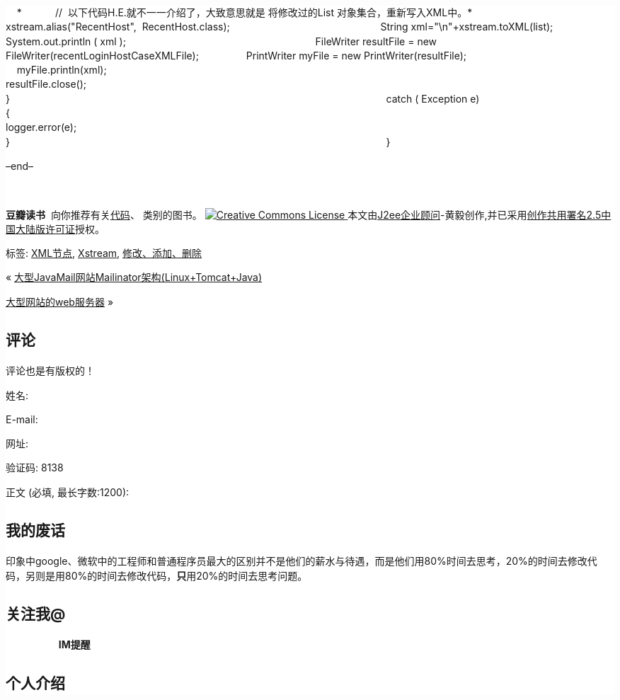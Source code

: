     *            //  以下代码H.E.就不一一介绍了，大致意思就是 将修改过的List 对象集合，重新写入XML中。*
                xstream.alias("RecentHost",  RecentHost.class);                                     
                String xml="<?xml version=\"1.0\" encoding=\"UTF-8\"?>\n"+xstream.toXML(list);
                 System.out.println ( xml );                                                   
                FileWriter resultFile = new FileWriter(recentLoginHostCaseXMLFile);
                PrintWriter myFile = new PrintWriter(resultFile);                                      
                myFile.println(xml);                                                                                        
                resultFile.close();                                                                                           
            }                                                                                                                              
        catch ( Exception e) {                                                                                              
            logger.error(e);                                                                                                    
        }                                                                                                                                  
    }

–end–

 

**豆瓣读书**  向你推荐有关[代码](http://book.douban.com/subject_search?search_text=%E4%BB%A3%E7%A0%81&cat=1001)、 类别的图书。
[![Creative Commons License]()
](http://creativecommons.org/licenses/by/2.5/cn/) 本文由[J2ee企业顾问](http://www.javabloger.com/)-黄毅创作,并已采用[创作共用署名2.5中国大陆版许可证](http://creativecommons.org/licenses/by/2.5/cn/ "Creative Commons Attribution 2.5 China Mainland License")授权。

标签: [XML节点](http://www.javabloger.com/article/tag/xml%e8%8a%82%e7%82%b9), [Xstream](http://www.javabloger.com/article/tag/xstream), [修改、添加、删除](http://www.javabloger.com/article/tag/%e4%bf%ae%e6%94%b9%e3%80%81%e6%b7%bb%e5%8a%a0%e3%80%81%e5%88%a0%e9%99%a4)

« [大型JavaMail网站Mailinator架构(Linux+Tomcat+Java)](http://www.javabloger.com/article/javamail-web-site-mailinator.html)

[大型网站的web服务器](http://www.javabloger.com/article/top-20-web-stie-web-server.html) »

## 评论

评论也是有版权的！

姓名:

E-mail:

网址:

验证码:  8138

正文 (必填, 最长字数:1200):
## 我的废话

印象中google、微软中的工程师和普通程序员最大的区别并不是他们的薪水与待遇，而是他们用80%时间去思考，20%的时间去修改代码，另则是用80%的时间去修改代码，**只**用20%的时间去思考问题。

## 关注我@

   [![]()](http://t.sina.com.cn/javabloger)
   [![]()](http://feed.feedsky.com/javaBloger)
   [![]()](http://www.douban.com/people/njthnet)
   [![]()](http://www.google.com/profiles/njthnet)
   **IM提醒**
   [![]()](http://inezha.com/add2?url=http://feed.feedsky.com/javaBloger)
## 个人介绍
